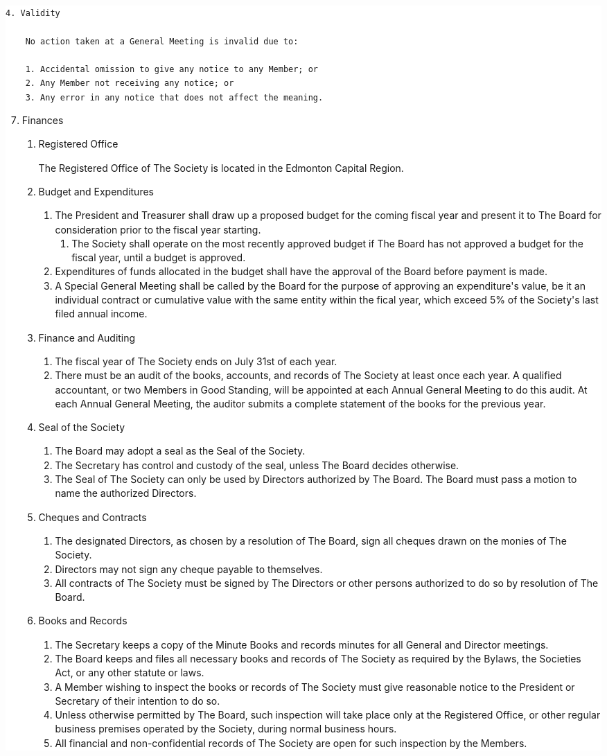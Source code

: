     4. Validity

        No action taken at a General Meeting is invalid due to:

        1. Accidental omission to give any notice to any Member; or
        2. Any Member not receiving any notice; or
        3. Any error in any notice that does not affect the meaning.

7. Finances

    1. Registered Office

        The Registered Office of The Society is located in the Edmonton Capital Region.

    2. Budget and Expenditures

        1. The President and Treasurer shall draw up a proposed budget for the coming fiscal year and present it to The Board for consideration prior to the fiscal year starting.
           1. The Society shall operate on the most recently approved budget if The Board has not approved a budget for the fiscal year, until a budget is approved.
        2. Expenditures of funds allocated in the budget shall have the approval of the Board before payment is made.
        3. A Special General Meeting shall be called by the Board for the purpose of approving an expenditure's value, be it an individual contract or cumulative value with the same entity within the fical year, which exceed 5% of the Society's last filed annual income.

    3. Finance and Auditing

        1. The fiscal year of The Society ends on July 31st of each year.
        2. There must be an audit of the books, accounts, and records of The Society at least once each year.  A qualified accountant, or two Members in Good Standing, will be appointed at each Annual General Meeting to do this audit.  At each Annual General Meeting, the auditor submits a complete statement of the books for the previous year.

    4. Seal of the Society

        1. The Board may adopt a seal as the Seal of the Society.
        2. The Secretary has control and custody of the seal, unless The Board decides otherwise.
        3. The Seal of The Society can only be used by Directors authorized by The Board.  The Board must pass a motion to name the authorized Directors.

    5. Cheques and Contracts

        1. The designated Directors, as chosen by a resolution of The Board, sign all cheques drawn on the monies of The Society.
        2. Directors may not sign any cheque payable to themselves.
        3. All contracts of The Society must be signed by The Directors or other persons authorized to do so by resolution of The Board.

    6. Books and Records

        1. The Secretary keeps a copy of the Minute Books and records minutes for all General and Director meetings.
        2. The Board keeps and files all necessary books and records of The Society as required by the Bylaws, the Societies Act, or any other statute or laws.
        3. A Member wishing to inspect the books or records of The Society must give reasonable notice to the President or Secretary of their intention to do so.
        4. Unless otherwise permitted by The Board, such inspection will take place only at the Registered Office, or other regular business premises operated by the Society, during normal business hours.
        5. All financial and non-confidential records of The Society are open for such inspection by the Members.

